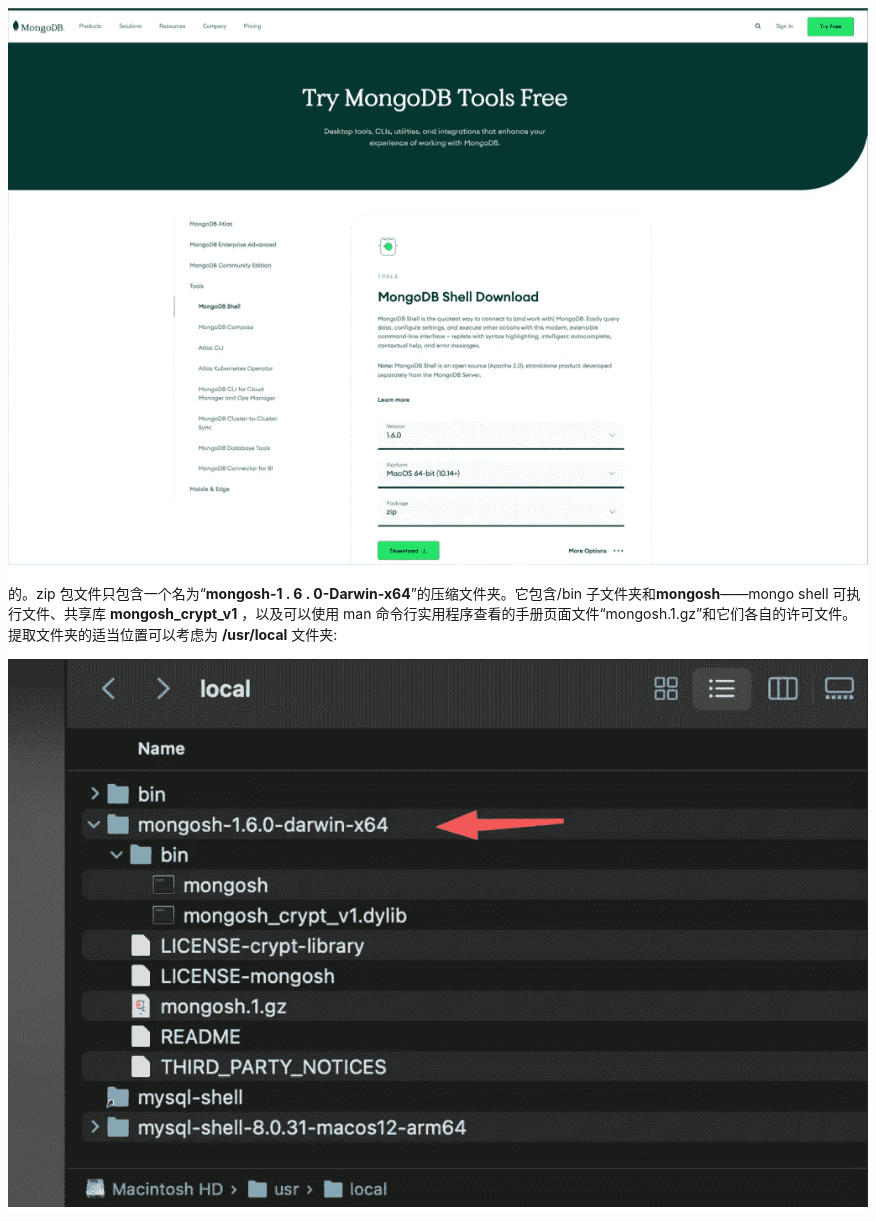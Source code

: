 [![](img/e514b42436a960bd24e6c734a6e9c6c6.png)](https://www.mongodb.com/try/download/shell)

的。zip 包文件只包含一个名为“**mongosh-1 . 6 . 0-Darwin-x64**”的压缩文件夹。它包含/bin 子文件夹和**mongosh**——mongo shell 可执行文件、共享库 **mongosh_crypt_v1** ，以及可以使用 man 命令行实用程序查看的手册页面文件“mongosh.1.gz”和它们各自的许可文件。提取文件夹的适当位置可以考虑为 **/usr/local** 文件夹:

![](img/c4cdb701a5b811a81f74a887c80d5129.png)
